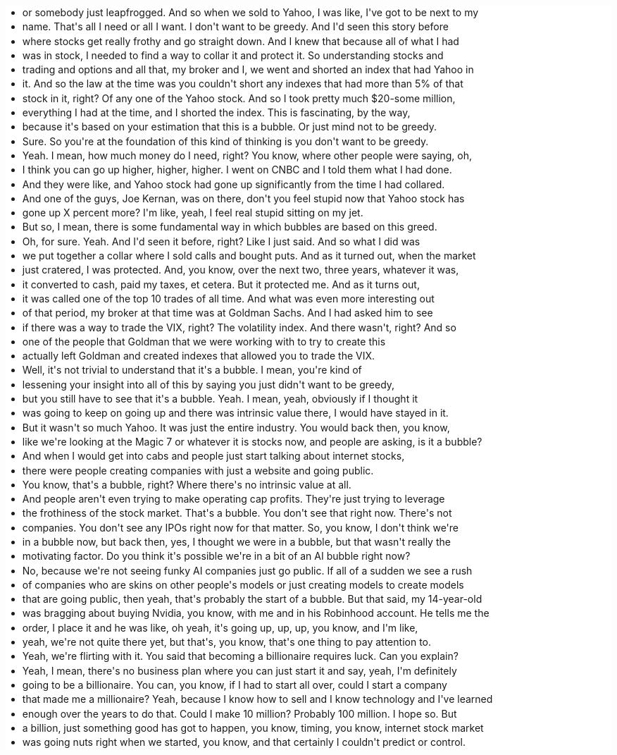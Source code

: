 *  or somebody just leapfrogged. And so when we sold to Yahoo, I was like, I've got to be next to my
*  name. That's all I need or all I want. I don't want to be greedy. And I'd seen this story before
*  where stocks get really frothy and go straight down. And I knew that because all of what I had
*  was in stock, I needed to find a way to collar it and protect it. So understanding stocks and
*  trading and options and all that, my broker and I, we went and shorted an index that had Yahoo in
*  it. And so the law at the time was you couldn't short any indexes that had more than 5% of that
*  stock in it, right? Of any one of the Yahoo stock. And so I took pretty much $20-some million,
*  everything I had at the time, and I shorted the index. This is fascinating, by the way,
*  because it's based on your estimation that this is a bubble. Or just mind not to be greedy.
*  Sure. So you're at the foundation of this kind of thinking is you don't want to be greedy.
*  Yeah. I mean, how much money do I need, right? You know, where other people were saying, oh,
*  I think you can go up higher, higher, higher. I went on CNBC and I told them what I had done.
*  And they were like, and Yahoo stock had gone up significantly from the time I had collared.
*  And one of the guys, Joe Kernan, was on there, don't you feel stupid now that Yahoo stock has
*  gone up X percent more? I'm like, yeah, I feel real stupid sitting on my jet.
*  But so, I mean, there is some fundamental way in which bubbles are based on this greed.
*  Oh, for sure. Yeah. And I'd seen it before, right? Like I just said. And so what I did was
*  we put together a collar where I sold calls and bought puts. And as it turned out, when the market
*  just cratered, I was protected. And, you know, over the next two, three years, whatever it was,
*  it converted to cash, paid my taxes, et cetera. But it protected me. And as it turns out,
*  it was called one of the top 10 trades of all time. And what was even more interesting out
*  of that period, my broker at that time was at Goldman Sachs. And I had asked him to see
*  if there was a way to trade the VIX, right? The volatility index. And there wasn't, right? And so
*  one of the people that Goldman that we were working with to try to create this
*  actually left Goldman and created indexes that allowed you to trade the VIX.
*  Well, it's not trivial to understand that it's a bubble. I mean, you're kind of
*  lessening your insight into all of this by saying you just didn't want to be greedy,
*  but you still have to see that it's a bubble. Yeah. I mean, yeah, obviously if I thought it
*  was going to keep on going up and there was intrinsic value there, I would have stayed in it.
*  But it wasn't so much Yahoo. It was just the entire industry. You would back then, you know,
*  like we're looking at the Magic 7 or whatever it is stocks now, and people are asking, is it a bubble?
*  And when I would get into cabs and people just start talking about internet stocks,
*  there were people creating companies with just a website and going public.
*  You know, that's a bubble, right? Where there's no intrinsic value at all.
*  And people aren't even trying to make operating cap profits. They're just trying to leverage
*  the frothiness of the stock market. That's a bubble. You don't see that right now. There's not
*  companies. You don't see any IPOs right now for that matter. So, you know, I don't think we're
*  in a bubble now, but back then, yes, I thought we were in a bubble, but that wasn't really the
*  motivating factor. Do you think it's possible we're in a bit of an AI bubble right now?
*  No, because we're not seeing funky AI companies just go public. If all of a sudden we see a rush
*  of companies who are skins on other people's models or just creating models to create models
*  that are going public, then yeah, that's probably the start of a bubble. But that said, my 14-year-old
*  was bragging about buying Nvidia, you know, with me and in his Robinhood account. He tells me the
*  order, I place it and he was like, oh yeah, it's going up, up, up, you know, and I'm like,
*  yeah, we're not quite there yet, but that's, you know, that's one thing to pay attention to.
*  Yeah, we're flirting with it. You said that becoming a billionaire requires luck. Can you explain?
*  Yeah, I mean, there's no business plan where you can just start it and say, yeah, I'm definitely
*  going to be a billionaire. You can, you know, if I had to start all over, could I start a company
*  that made me a millionaire? Yeah, because I know how to sell and I know technology and I've learned
*  enough over the years to do that. Could I make 10 million? Probably 100 million. I hope so. But
*  a billion, just something good has got to happen, you know, timing, you know, internet stock market
*  was going nuts right when we started, you know, and that certainly I couldn't predict or control.